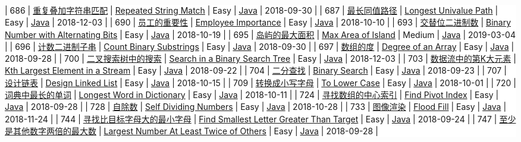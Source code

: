 | 686    | [重复叠加字符串匹配](https://leetcode-cn.com/problems/repeated-string-match/description/) | [Repeated String Match](https://leetcode.com/problems/repeated-string-match/description/) | Easy       | [Java](https://github.com/MrSorrow/cc-leetcode/blob/master/src/leetcode/simple/string/RepeatedStringMatch.java) | 2018-09-30 |
| 687    | [最长同值路径](https://leetcode-cn.com/problems/longest-univalue-path/description/) | [Longest Univalue Path](https://leetcode.com/problems/longest-univalue-path/description/) | Easy       | [Java](https://github.com/MrSorrow/cc-leetcode/blob/master/src/leetcode/simple/recursive/LongestUnivaluePath.java) | 2018-12-03 |
| 690    | [员工的重要性](https://leetcode-cn.com/problems/employee-importance/description/) | [Employee Importance](https://leetcode.com/problems/employee-importance/description/) | Easy       | [Java](https://github.com/MrSorrow/cc-leetcode/blob/master/src/leetcode/simple/hash/EmployeeImportance.java) | 2018-10-10 |
| 693    | [交替位二进制数](https://leetcode-cn.com/problems/binary-number-with-alternating-bits/description/) | [Binary Number with Alternating Bits](https://leetcode.com/problems/binary-number-with-alternating-bits/description/) | Easy       | [Java](https://github.com/MrSorrow/cc-leetcode/blob/master/src/leetcode/simple/bit/BinaryNumberWithAlternatingBits.java) | 2018-10-19 |
| 695    | [岛屿的最大面积](https://leetcode-cn.com/problems/max-area-of-island/description/) | [Max Area of Island](https://leetcode.com/problems/max-area-of-island/description/) | Medium       | [Java](https://github.com/MrSorrow/cc-leetcode/blob/master/src/leetcode/mid/MaxAreaOfIsland.java) | 2019-03-04 |
| 696    | [计数二进制子串](https://leetcode-cn.com/problems/count-binary-substrings/description/) | [Count Binary Substrings](https://leetcode.com/problems/count-binary-substrings/description/) | Easy       | [Java](https://github.com/MrSorrow/cc-leetcode/blob/master/src/leetcode/simple/string/CountBinarySubstrings.java) | 2018-09-30 |
| 697    | [数组的度](https://leetcode-cn.com/problems/degree-of-an-array/description/) | [Degree of an Array](https://leetcode.com/problems/degree-of-an-array/description/) | Easy       | [Java](https://github.com/MrSorrow/cc-leetcode/blob/master/src/leetcode/simple/array/DegreeOfAnArray.java) | 2018-09-28 |
| 700    | [二叉搜索树中的搜索](https://leetcode-cn.com/problems/search-in-a-binary-search-tree/description/) | [Search in a Binary Search Tree](https://leetcode.com/problems/search-in-a-binary-search-tree/description/) | Easy       | [Java](https://github.com/MrSorrow/cc-leetcode/blob/master/src/leetcode/simple/tree/SearchInABinarySearchTree.java) | 2018-12-03 |
| 703    | [数据流中的第K大元素](https://leetcode-cn.com/problems/kth-largest-element-in-a-stream/description/) | [Kth Largest Element in a Stream](https://leetcode.com/problems/kth-largest-element-in-a-stream/description/) | Easy       | [Java](https://github.com/MrSorrow/cc-leetcode/blob/master/src/leetcode/simple/heap/KthLargestElementInAStream.java) | 2018-09-22 |
| 704    | [二分查找](https://leetcode-cn.com/problems/binary-search/description/) | [Binary Search](https://leetcode.com/problems/binary-search/description/) | Easy       | [Java](https://github.com/MrSorrow/cc-leetcode/blob/master/src/leetcode/simple/binarysearch/BinarySearch.java) | 2018-09-23 |
| 707    | [设计链表](https://leetcode-cn.com/problems/design-linked-list/description/) | [Design Linked List](https://leetcode.com/problems/design-linked-list/description/) | Easy       | [Java](https://github.com/MrSorrow/cc-leetcode/blob/master/src/leetcode/simple/linkedlist/DesignLinkedList.java) | 2018-10-15 |
| 709    | [转换成小写字母](https://leetcode-cn.com/problems/to-lower-case/description/) | [To Lower Case](https://leetcode.com/problems/to-lower-case/description/) | Easy       | [Java](https://github.com/MrSorrow/cc-leetcode/blob/master/src/leetcode/simple/string/ToLowerCase.java) | 2018-10-01 |
| 720    | [词典中最长的单词](https://leetcode-cn.com/problems/longest-word-in-dictionary/description/) | [Longest Word in Dictionary](https://leetcode.com/problems/longest-word-in-dictionary/description/) | Easy       | [Java](https://github.com/MrSorrow/cc-leetcode/blob/master/src/leetcode/simple/hash/LongestWordInDictionary.java) | 2018-10-11 |
| 724    | [寻找数组的中心索引](https://leetcode-cn.com/problems/find-pivot-index/description/) | [Find Pivot Index](https://leetcode.com/problems/find-pivot-index/description/) | Easy       | [Java](https://github.com/MrSorrow/cc-leetcode/blob/master/src/leetcode/simple/array/FindPivotIndex.java) | 2018-09-28 |
| 728    | [自除数](https://leetcode-cn.com/problems/self-dividing-numbers/description/) | [Self Dividing Numbers](https://leetcode.com/problems/self-dividing-numbers/description/) | Easy       | [Java](https://github.com/MrSorrow/cc-leetcode/blob/master/src/leetcode/simple/math/SelfDividingNumbers.java) | 2018-10-28 |
| 733    | [图像渲染](https://leetcode-cn.com/problems/flood-fill/description/) | [Flood Fill](https://leetcode.com/problems/flood-fill/description/) | Easy       | [Java](https://github.com/MrSorrow/cc-leetcode/blob/master/src/leetcode/simple/dfs/FloodFill.java) | 2018-11-24 |
| 744    | [寻找比目标字母大的最小字母](https://leetcode-cn.com/problems/find-smallest-letter-greater-than-target/description/) | [Find Smallest Letter Greater Than Target](https://leetcode.com/problems/find-smallest-letter-greater-than-target/description/) | Easy       | [Java](https://github.com/MrSorrow/cc-leetcode/blob/master/src/leetcode/simple/binarysearch/FindSmallestLetterGreaterThanTarget.java) | 2018-09-24 |
| 747    | [至少是其他数字两倍的最大数](https://leetcode-cn.com/problems/largest-number-at-least-twice-of-others/description/) | [Largest Number At Least Twice of Others](https://leetcode.com/problems/largest-number-at-least-twice-of-others/description/) | Easy       | [Java](https://github.com/MrSorrow/cc-leetcode/blob/master/src/leetcode/simple/array/LargestNumberAtLeastTwiceOfOthers.java) | 2018-09-28 |